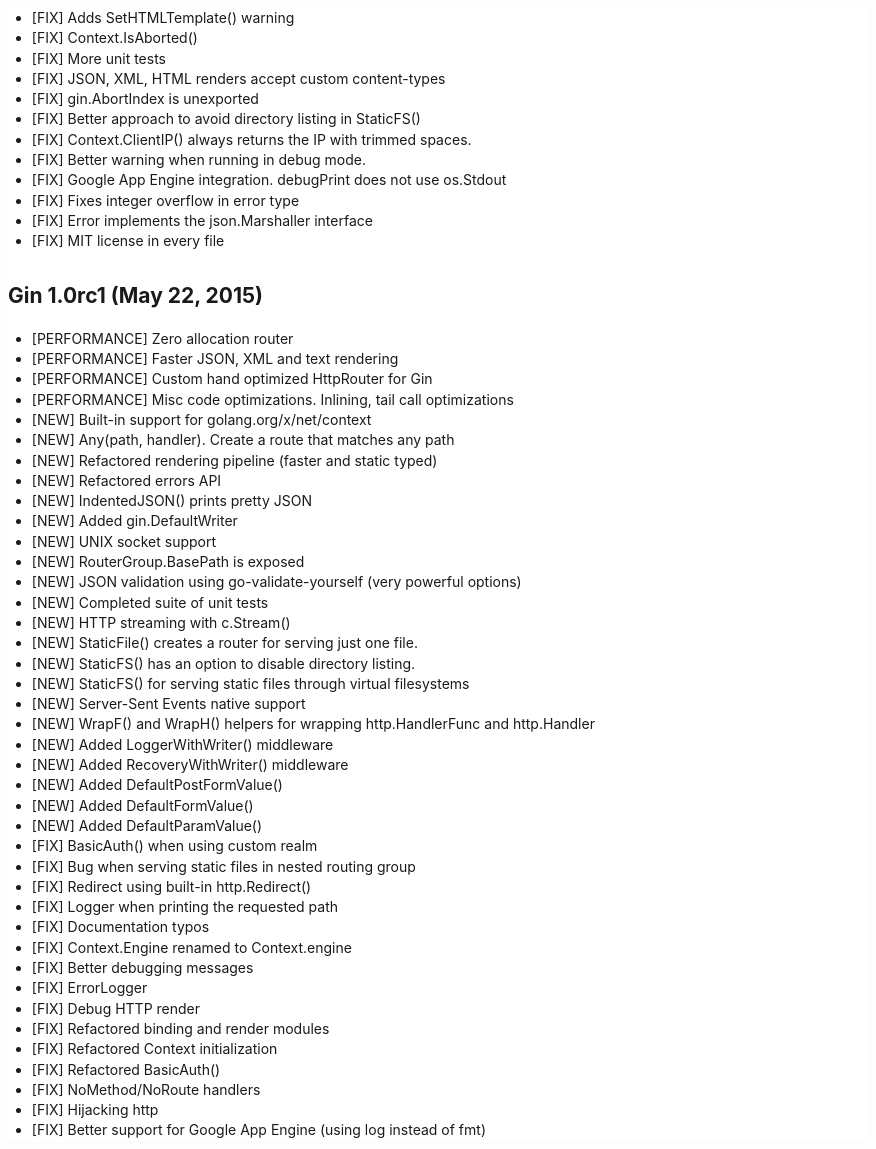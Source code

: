 - [FIX] Adds SetHTMLTemplate() warning
- [FIX] Context.IsAborted()
- [FIX] More unit tests
- [FIX] JSON, XML, HTML renders accept custom content-types
- [FIX] gin.AbortIndex is unexported
- [FIX] Better approach to avoid directory listing in StaticFS()
- [FIX] Context.ClientIP() always returns the IP with trimmed spaces.
- [FIX] Better warning when running in debug mode.
- [FIX] Google App Engine integration. debugPrint does not use os.Stdout
- [FIX] Fixes integer overflow in error type
- [FIX] Error implements the json.Marshaller interface
- [FIX] MIT license in every file


## Gin 1.0rc1 (May 22, 2015)

- [PERFORMANCE] Zero allocation router
- [PERFORMANCE] Faster JSON, XML and text rendering
- [PERFORMANCE] Custom hand optimized HttpRouter for Gin
- [PERFORMANCE] Misc code optimizations. Inlining, tail call optimizations
- [NEW] Built-in support for golang.org/x/net/context
- [NEW] Any(path, handler). Create a route that matches any path
- [NEW] Refactored rendering pipeline (faster and static typed)
- [NEW] Refactored errors API
- [NEW] IndentedJSON() prints pretty JSON
- [NEW] Added gin.DefaultWriter
- [NEW] UNIX socket support
- [NEW] RouterGroup.BasePath is exposed
- [NEW] JSON validation using go-validate-yourself (very powerful options)
- [NEW] Completed suite of unit tests
- [NEW] HTTP streaming with c.Stream()
- [NEW] StaticFile() creates a router for serving just one file.
- [NEW] StaticFS() has an option to disable directory listing.
- [NEW] StaticFS() for serving static files through virtual filesystems
- [NEW] Server-Sent Events native support
- [NEW] WrapF() and WrapH() helpers for wrapping http.HandlerFunc and http.Handler
- [NEW] Added LoggerWithWriter() middleware
- [NEW] Added RecoveryWithWriter() middleware
- [NEW] Added DefaultPostFormValue()
- [NEW] Added DefaultFormValue()
- [NEW] Added DefaultParamValue()
- [FIX] BasicAuth() when using custom realm
- [FIX] Bug when serving static files in nested routing group
- [FIX] Redirect using built-in http.Redirect()
- [FIX] Logger when printing the requested path
- [FIX] Documentation typos
- [FIX] Context.Engine renamed to Context.engine
- [FIX] Better debugging messages
- [FIX] ErrorLogger
- [FIX] Debug HTTP render
- [FIX] Refactored binding and render modules
- [FIX] Refactored Context initialization
- [FIX] Refactored BasicAuth()
- [FIX] NoMethod/NoRoute handlers
- [FIX] Hijacking http
- [FIX] Better support for Google App Engine (using log instead of fmt)
